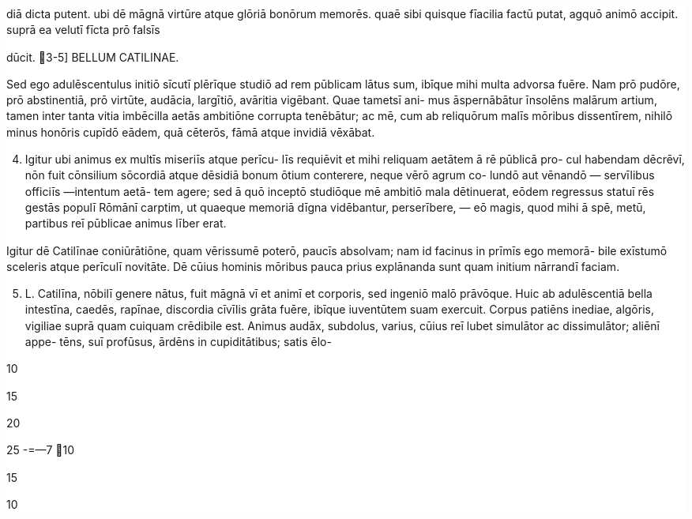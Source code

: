 diā dicta putent. ubi dē māgnā virtūre atque glōriā
bonōrum memorēs. quaē sibi quisque fīacilia factū putat,
agquō animō accipit. suprā ea velutī fīcta prō falsīs

dūcit.
3-5] BELLUM CATILINAE.

Sed ego adulēscentulus initiō sīcutī plērīque studiō ad
rem pūblicam lātus sum, ibīque mihi multa advorsa
fuēre. Nam prō pudōre, prō abstinentiā, prō virtūte,
audācia, largītiō, avāritia vigēbant. Quae tametsī ani-
mus āspernābātur īnsolēns malārum artium, tamen inter
tanta vitia imbēcilla aetās ambitiōne corrupta tenēbātur;
ac mē, cum ab reliquōrum malīs mōribus dissentīrem,
nihilō minus honōris cupīdō eādem, quā cēterōs, fāmā
atque invidiā vēxābat.

4. Igitur ubi animus ex multīs miseriīs atque perīcu-
līs requiēvit et mihi reliquam aetātem ā rē pūblicā pro-
cul habendam dēcrēvī, nōn fuit cōnsilium sōcordiā atque
dēsidiā bonum ōtium conterere, neque vērō agrum co-
lundō aut vēnandō — servīlibus officiīs —intentum aetā-
tem agere; sed ā quō inceptō studiōque mē ambitiō
mala dētinuerat, eōdem regressus statuī rēs gestās populī
Rōmānī carptim, ut quaeque memoriā dīgna vidēbantur,
perserībere, — eō magis, quod mihi ā spē, metū, partibus
reī pūblicae animus līber erat.

Igitur dē Catilīnae coniūrātiōne, quam vērissumē poterō,
paucīs absolvam; nam id facinus in prīmīs ego memorā-
bile exīstumō sceleris atque perīculī novitāte. Dē cūius
hominis mōribus pauca prius explānanda sunt quam
initium nārrandī faciam.

5. L. Catilīna, nōbilī genere nātus, fuit māgnā vī et
animī et corporis, sed ingeniō malō prāvōque. Huic ab
adulēscentiā bella intestīna, caedēs, rapīnae, discordia
cīvīlis grāta fuēre, ibīque iuventūtem suam exercuit.
Corpus patiēns inediae, algōris, vigiliae suprā quam
cuiquam crēdibile est. Animus audāx, subdolus, varius,
cūius reī lubet simulātor ac dissimulātor; aliēnī appe-
tēns, suī profūsus, ārdēns in cupiditātibus; satis ēlo-

10

15

20

25 -=—7
10

15

10
